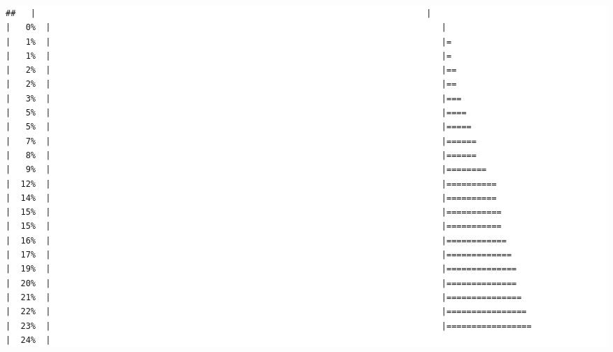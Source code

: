     ##   |                                                                              |                                                                      |   0%  |                                                                              |                                                                      |   1%  |                                                                              |=                                                                     |   1%  |                                                                              |=                                                                     |   2%  |                                                                              |==                                                                    |   2%  |                                                                              |==                                                                    |   3%  |                                                                              |===                                                                   |   5%  |                                                                              |====                                                                  |   5%  |                                                                              |=====                                                                 |   7%  |                                                                              |======                                                                |   8%  |                                                                              |======                                                                |   9%  |                                                                              |========                                                              |  12%  |                                                                              |==========                                                            |  14%  |                                                                              |==========                                                            |  15%  |                                                                              |===========                                                           |  15%  |                                                                              |===========                                                           |  16%  |                                                                              |============                                                          |  17%  |                                                                              |=============                                                         |  19%  |                                                                              |==============                                                        |  20%  |                                                                              |==============                                                        |  21%  |                                                                              |===============                                                       |  22%  |                                                                              |================                                                      |  23%  |                                                                              |=================                                                     |  24%  |